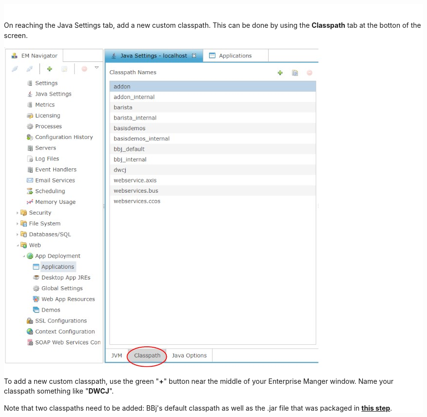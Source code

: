 <br/>

On reaching the Java Settings tab, add a new custom classpath. This can
be done by using the **Classpath** tab at the botton of the screen.

![Classpath tab option](./_images/image19.jpg)
<br/>

To add a new custom classpath, use the green "**+**" button near the
middle of your Enterprise Manger window. Name your classpath something like
"**DWCJ**".

Note that two classpaths need to be added: BBj's default classpath as well
as the .jar file that was packaged in **[this step](#packageSection)**.
